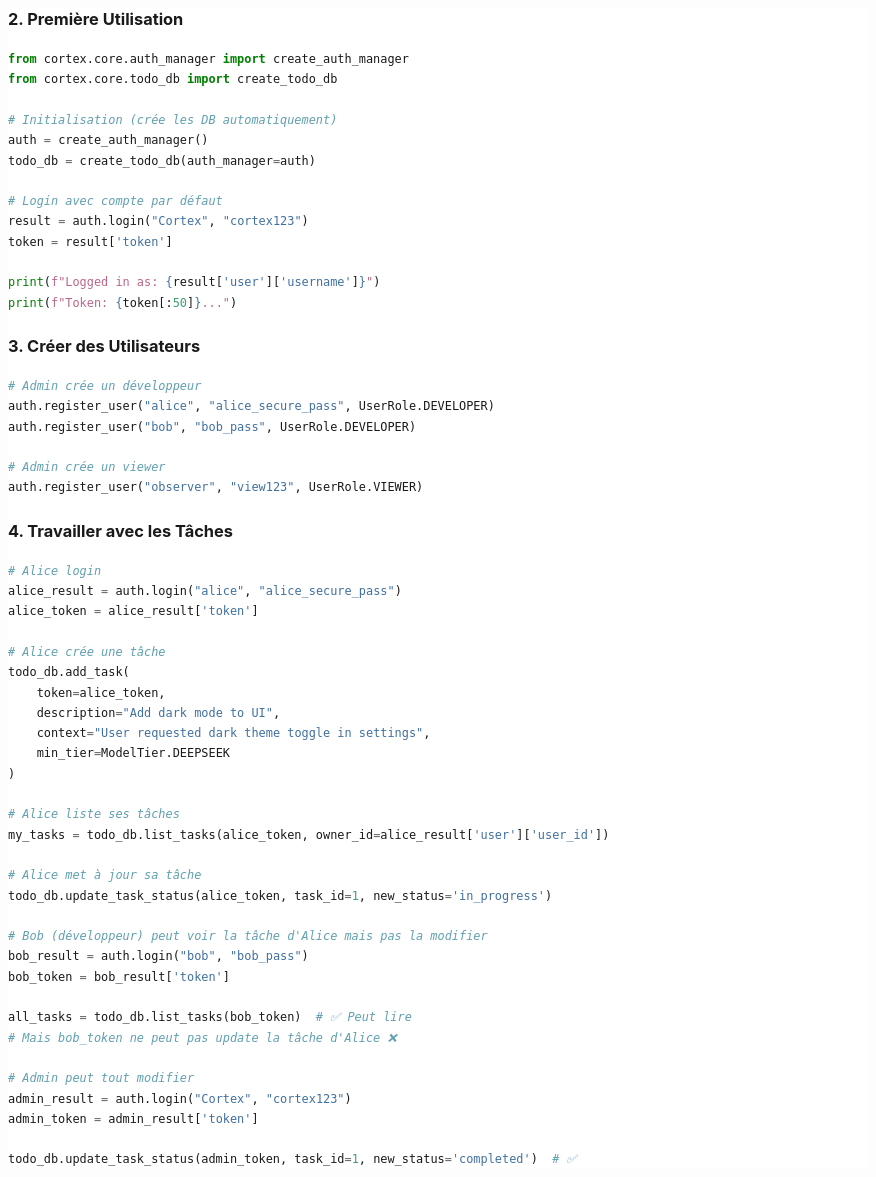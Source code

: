 ### 2. Première Utilisation

```python
from cortex.core.auth_manager import create_auth_manager
from cortex.core.todo_db import create_todo_db

# Initialisation (crée les DB automatiquement)
auth = create_auth_manager()
todo_db = create_todo_db(auth_manager=auth)

# Login avec compte par défaut
result = auth.login("Cortex", "cortex123")
token = result['token']

print(f"Logged in as: {result['user']['username']}")
print(f"Token: {token[:50]}...")
```

### 3. Créer des Utilisateurs

```python
# Admin crée un développeur
auth.register_user("alice", "alice_secure_pass", UserRole.DEVELOPER)
auth.register_user("bob", "bob_pass", UserRole.DEVELOPER)

# Admin crée un viewer
auth.register_user("observer", "view123", UserRole.VIEWER)
```

### 4. Travailler avec les Tâches

```python
# Alice login
alice_result = auth.login("alice", "alice_secure_pass")
alice_token = alice_result['token']

# Alice crée une tâche
todo_db.add_task(
    token=alice_token,
    description="Add dark mode to UI",
    context="User requested dark theme toggle in settings",
    min_tier=ModelTier.DEEPSEEK
)

# Alice liste ses tâches
my_tasks = todo_db.list_tasks(alice_token, owner_id=alice_result['user']['user_id'])

# Alice met à jour sa tâche
todo_db.update_task_status(alice_token, task_id=1, new_status='in_progress')

# Bob (développeur) peut voir la tâche d'Alice mais pas la modifier
bob_result = auth.login("bob", "bob_pass")
bob_token = bob_result['token']

all_tasks = todo_db.list_tasks(bob_token)  # ✅ Peut lire
# Mais bob_token ne peut pas update la tâche d'Alice ❌

# Admin peut tout modifier
admin_result = auth.login("Cortex", "cortex123")
admin_token = admin_result['token']

todo_db.update_task_status(admin_token, task_id=1, new_status='completed')  # ✅
```

